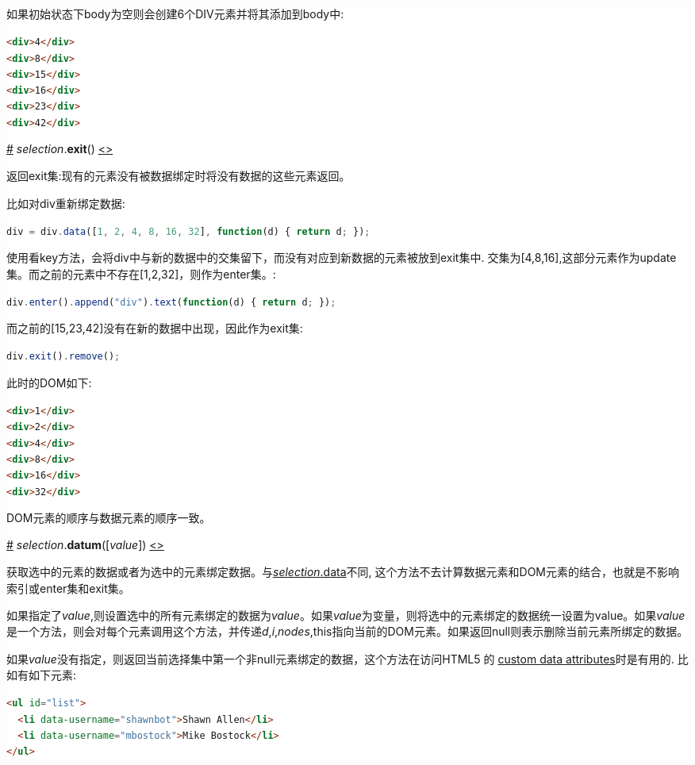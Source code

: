 如果初始状态下body为空则会创建6个DIV元素并将其添加到body中:

```html
<div>4</div>
<div>8</div>
<div>15</div>
<div>16</div>
<div>23</div>
<div>42</div>
```

<a name="selection_exit" href="#selection_exit">#</a> <i>selection</i>.<b>exit</b>() [<>](https://github.com/d3/d3-selection/blob/master/src/selection/exit.js "Source")

返回exit集:现有的元素没有被数据绑定时将没有数据的这些元素返回。

比如对div重新绑定数据:

```js
div = div.data([1, 2, 4, 8, 16, 32], function(d) { return d; });
```

使用看key方法，会将div中与新的数据中的交集留下，而没有对应到新数据的元素被放到exit集中. 交集为[4,8,16],这部分元素作为update集。而之前的元素中不存在[1,2,32]，则作为enter集。:

```js
div.enter().append("div").text(function(d) { return d; });
```

而之前的[15,23,42]没有在新的数据中出现，因此作为exit集:

```js
div.exit().remove();
```

此时的DOM如下:

```html
<div>1</div>
<div>2</div>
<div>4</div>
<div>8</div>
<div>16</div>
<div>32</div>
```

DOM元素的顺序与数据元素的顺序一致。

<a name="selection_datum" href="#selection_datum">#</a> <i>selection</i>.<b>datum</b>([<i>value</i>]) [<>](https://github.com/d3/d3-selection/blob/master/src/selection/datum.js "Source")

获取选中的元素的数据或者为选中的元素绑定数据。与[*selection*.data](#selection_data)不同, 这个方法不去计算数据元素和DOM元素的结合，也就是不影响索引或enter集和exit集。

如果指定了*value*,则设置选中的所有元素绑定的数据为*value*。如果*value*为变量，则将选中的元素绑定的数据统一设置为value。如果*value*是一个方法，则会对每个元素调用这个方法，并传递*d*,*i*,*nodes*,this指向当前的DOM元素。如果返回null则表示删除当前元素所绑定的数据。

如果*value*没有指定，则返回当前选择集中第一个非null元素绑定的数据，这个方法在访问HTML5 的 [custom data attributes](http://www.w3.org/TR/html5/dom.html#custom-data-attribute)时是有用的. 比如有如下元素:

```html
<ul id="list">
  <li data-username="shawnbot">Shawn Allen</li>
  <li data-username="mbostock">Mike Bostock</li>
</ul>
```
